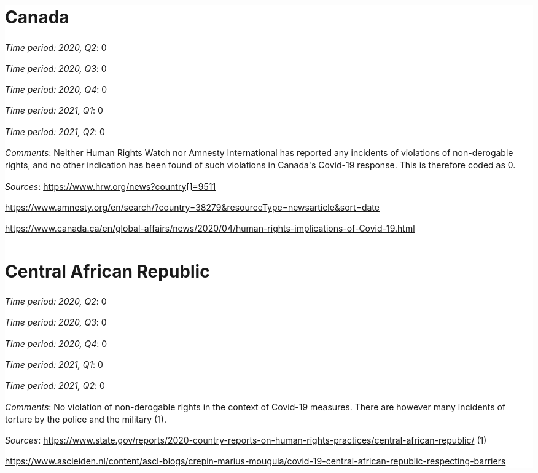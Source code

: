 

# Canada 
*Time period: 2020, Q2*: 0

 
*Time period: 2020, Q3*: 0

 
*Time period: 2020, Q4*: 0

 
*Time period: 2021, Q1*: 0

 
*Time period: 2021, Q2*: 0

 

*Comments*:
 Neither Human Rights Watch nor Amnesty International has reported any incidents of violations of non-derogable rights, and no other indication has been found of such violations in Canada's Covid-19 response. This is therefore coded as 0. 

*Sources*:
 https://www.hrw.org/news?country[]=9511

https://www.amnesty.org/en/search/?country=38279&resourceType=newsarticle&sort=date

https://www.canada.ca/en/global-affairs/news/2020/04/human-rights-implications-of-Covid-19.html
 



# Central African Republic 
*Time period: 2020, Q2*: 0

 
*Time period: 2020, Q3*: 0

 
*Time period: 2020, Q4*: 0

 
*Time period: 2021, Q1*: 0

 
*Time period: 2021, Q2*: 0

 

*Comments*:
 No violation of non-derogable rights in the context of Covid-19 measures. There are however many incidents of torture by the police and the military (1). 

*Sources*:
 https://www.state.gov/reports/2020-country-reports-on-human-rights-practices/central-african-republic/
(1)

https://www.ascleiden.nl/content/ascl-blogs/crepin-marius-mouguia/covid-19-central-african-republic-respecting-barriers
